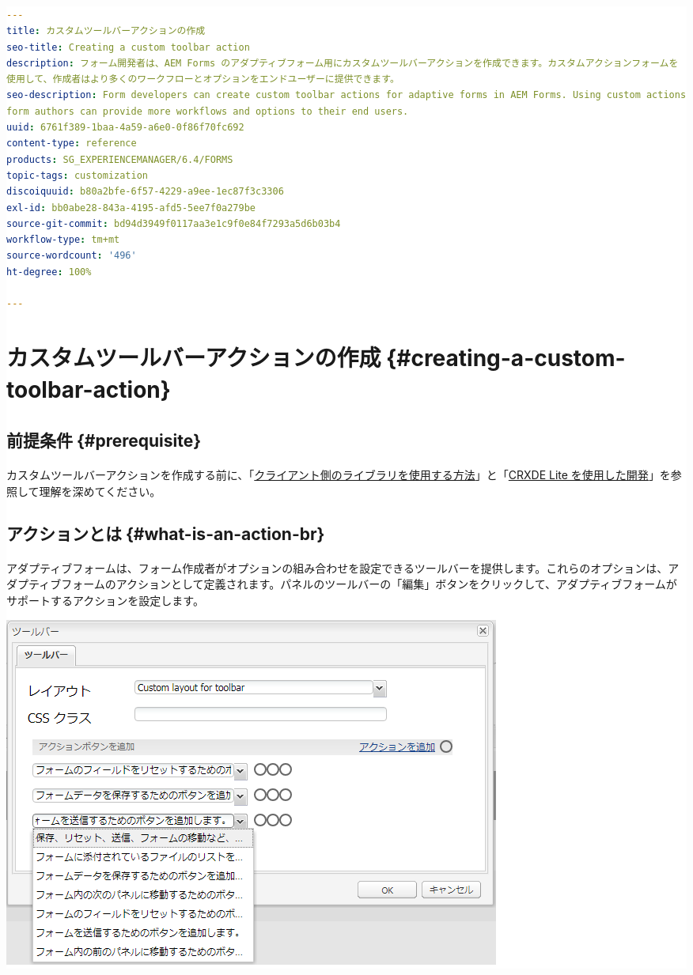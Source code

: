 ```yaml
---
title: カスタムツールバーアクションの作成
seo-title: Creating a custom toolbar action
description: フォーム開発者は、AEM Forms のアダプティブフォーム用にカスタムツールバーアクションを作成できます。カスタムアクションフォームを使用して、作成者はより多くのワークフローとオプションをエンドユーザーに提供できます。
seo-description: Form developers can create custom toolbar actions for adaptive forms in AEM Forms. Using custom actions form authors can provide more workflows and options to their end users.
uuid: 6761f389-1baa-4a59-a6e0-0f86f70fc692
content-type: reference
products: SG_EXPERIENCEMANAGER/6.4/FORMS
topic-tags: customization
discoiquuid: b80a2bfe-6f57-4229-a9ee-1ec87f3c3306
exl-id: bb0abe28-843a-4195-afd5-5ee7f0a279be
source-git-commit: bd94d3949f0117aa3e1c9f0e84f7293a5d6b03b4
workflow-type: tm+mt
source-wordcount: '496'
ht-degree: 100%

---
```


# カスタムツールバーアクションの作成 {#creating-a-custom-toolbar-action}

## 前提条件 {#prerequisite}

カスタムツールバーアクションを作成する前に、「[クライアント側のライブラリを使用する方法](/help/sites-developing/clientlibs.md)」と「[CRXDE Lite を使用した開発](/help/sites-developing/developing-with-crxde-lite.md)」を参照して理解を深めてください。

## アクションとは {#what-is-an-action-br}

アダプティブフォームは、フォーム作成者がオプションの組み合わせを設定できるツールバーを提供します。これらのオプションは、アダプティブフォームのアクションとして定義されます。パネルのツールバーの「編集」ボタンをクリックして、アダプティブフォームがサポートするアクションを設定します。

![デフォルトのツールバーアクション](assets/default_toolbar_actions.png)
